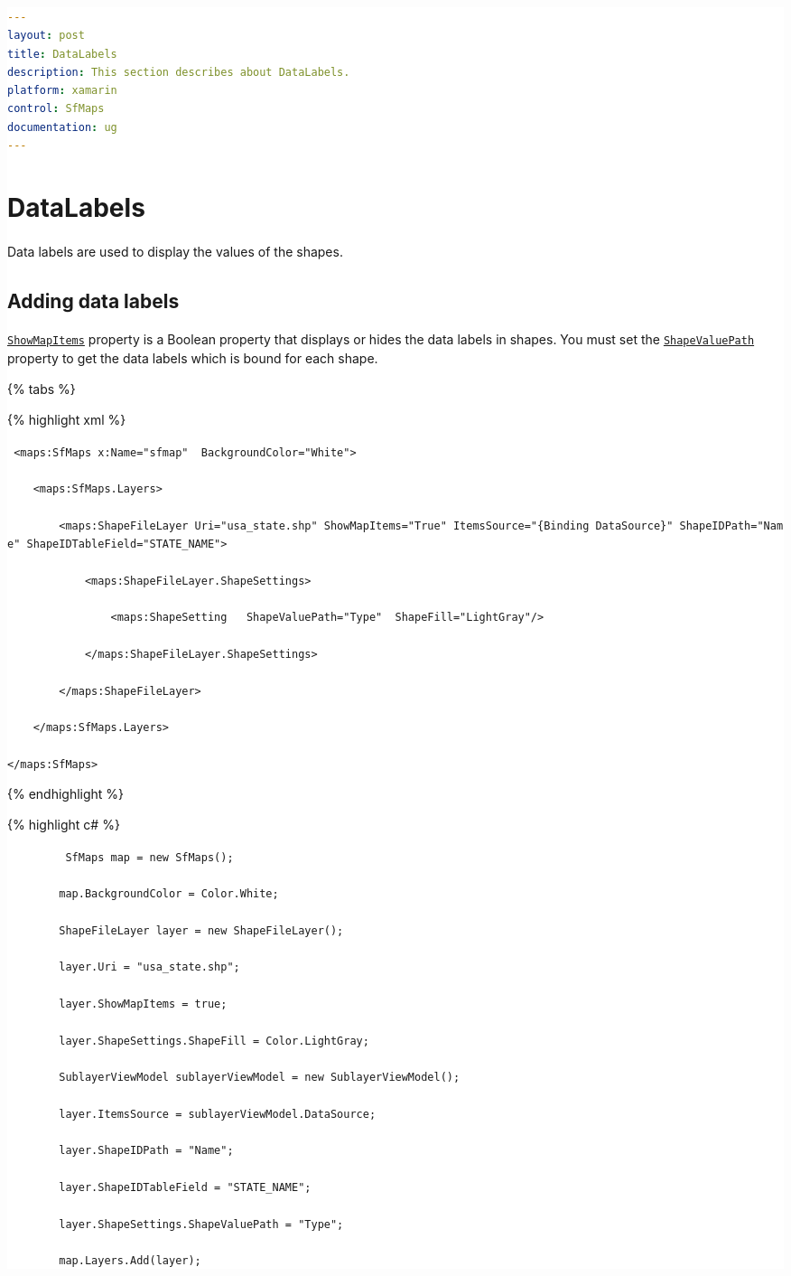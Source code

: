 ```yaml
---
layout: post
title: DataLabels
description: This section describes about DataLabels.
platform: xamarin
control: SfMaps
documentation: ug
---
```


# DataLabels

Data labels are used to display the values of the shapes.

## Adding data labels

 [`ShowMapItems`](https://help.syncfusion.com/cr/cref_files/xamarin/Syncfusion.SfMaps.XForms~Syncfusion.SfMaps.XForms.ShapeFileLayer~ShowMapItems.html) property is a Boolean property that displays or hides the data labels in shapes. You must set the [`ShapeValuePath`](https://help.syncfusion.com/cr/cref_files/xamarin/Syncfusion.SfMaps.XForms~Syncfusion.SfMaps.XForms.ShapeSetting~ShapeValuePath.html) property to get the data labels which is bound for each shape.

{% tabs %}

{% highlight xml %}

     <maps:SfMaps x:Name="sfmap"  BackgroundColor="White">
        
        <maps:SfMaps.Layers>

            <maps:ShapeFileLayer Uri="usa_state.shp" ShowMapItems="True" ItemsSource="{Binding DataSource}" ShapeIDPath="Name" ShapeIDTableField="STATE_NAME">

                <maps:ShapeFileLayer.ShapeSettings>

                    <maps:ShapeSetting   ShapeValuePath="Type"  ShapeFill="LightGray"/>

                </maps:ShapeFileLayer.ShapeSettings>

            </maps:ShapeFileLayer>
            
        </maps:SfMaps.Layers>
        
    </maps:SfMaps>

{% endhighlight %}

{% highlight c# %}

             SfMaps map = new SfMaps();

            map.BackgroundColor = Color.White;

            ShapeFileLayer layer = new ShapeFileLayer();

            layer.Uri = "usa_state.shp";

            layer.ShowMapItems = true;

            layer.ShapeSettings.ShapeFill = Color.LightGray;

            SublayerViewModel sublayerViewModel = new SublayerViewModel();

            layer.ItemsSource = sublayerViewModel.DataSource;

            layer.ShapeIDPath = "Name";

            layer.ShapeIDTableField = "STATE_NAME";

            layer.ShapeSettings.ShapeValuePath = "Type";

            map.Layers.Add(layer);
